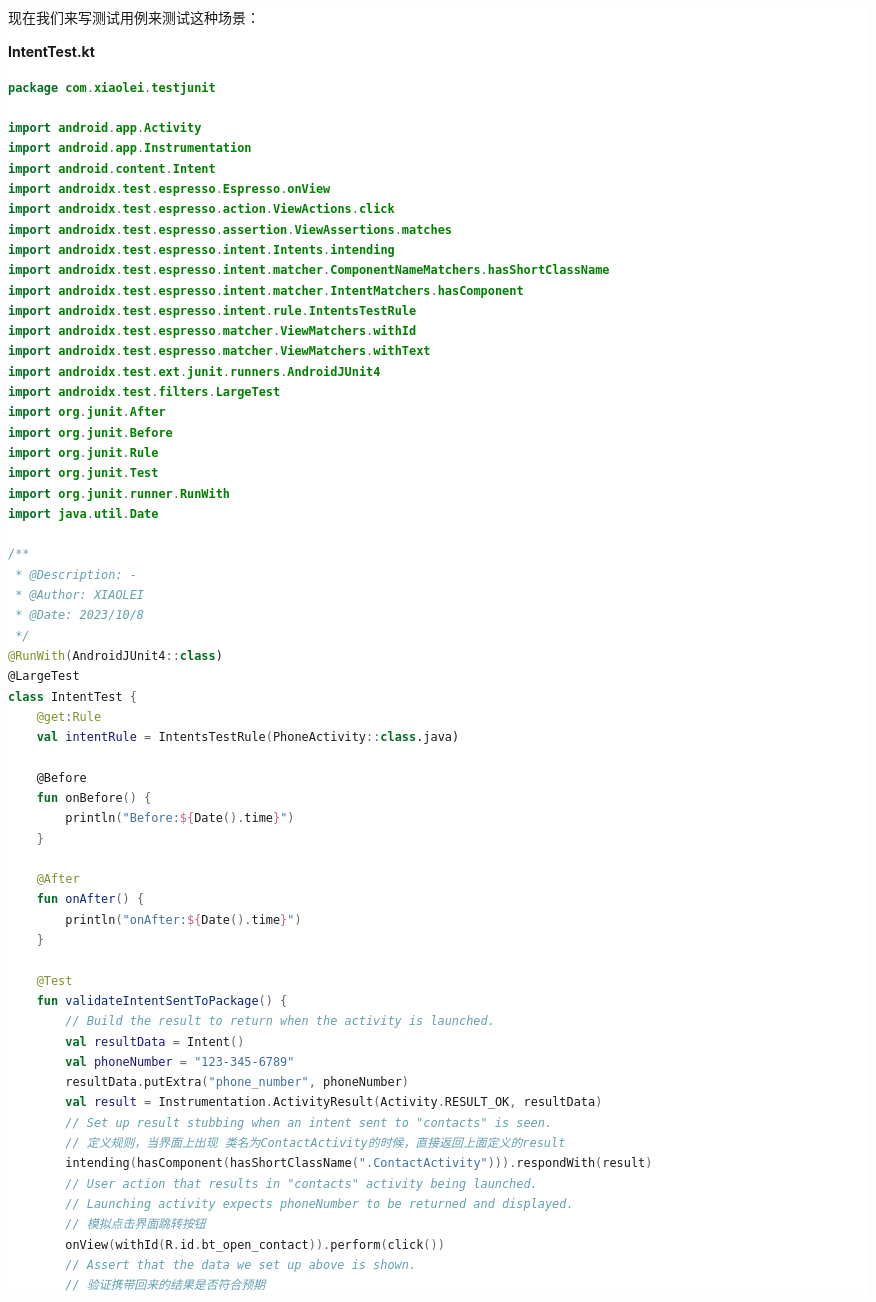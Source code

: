 现在我们来写测试用例来测试这种场景：

**IntentTest.kt**

```kotlin
package com.xiaolei.testjunit

import android.app.Activity
import android.app.Instrumentation
import android.content.Intent
import androidx.test.espresso.Espresso.onView
import androidx.test.espresso.action.ViewActions.click
import androidx.test.espresso.assertion.ViewAssertions.matches
import androidx.test.espresso.intent.Intents.intending
import androidx.test.espresso.intent.matcher.ComponentNameMatchers.hasShortClassName
import androidx.test.espresso.intent.matcher.IntentMatchers.hasComponent
import androidx.test.espresso.intent.rule.IntentsTestRule
import androidx.test.espresso.matcher.ViewMatchers.withId
import androidx.test.espresso.matcher.ViewMatchers.withText
import androidx.test.ext.junit.runners.AndroidJUnit4
import androidx.test.filters.LargeTest
import org.junit.After
import org.junit.Before
import org.junit.Rule
import org.junit.Test
import org.junit.runner.RunWith
import java.util.Date

/**
 * @Description: -
 * @Author: XIAOLEI
 * @Date: 2023/10/8
 */
@RunWith(AndroidJUnit4::class)
@LargeTest
class IntentTest {
    @get:Rule
    val intentRule = IntentsTestRule(PhoneActivity::class.java)

    @Before
    fun onBefore() {
        println("Before:${Date().time}")
    }

    @After
    fun onAfter() {
        println("onAfter:${Date().time}")
    }

    @Test
    fun validateIntentSentToPackage() {
        // Build the result to return when the activity is launched.
        val resultData = Intent()
        val phoneNumber = "123-345-6789"
        resultData.putExtra("phone_number", phoneNumber)
        val result = Instrumentation.ActivityResult(Activity.RESULT_OK, resultData)
        // Set up result stubbing when an intent sent to "contacts" is seen.
        // 定义规则，当界面上出现 类名为ContactActivity的时候，直接返回上面定义的result
        intending(hasComponent(hasShortClassName(".ContactActivity"))).respondWith(result)
        // User action that results in "contacts" activity being launched.
        // Launching activity expects phoneNumber to be returned and displayed.
        // 模拟点击界面跳转按钮
        onView(withId(R.id.bt_open_contact)).perform(click())
        // Assert that the data we set up above is shown.
        // 验证携带回来的结果是否符合预期
```
